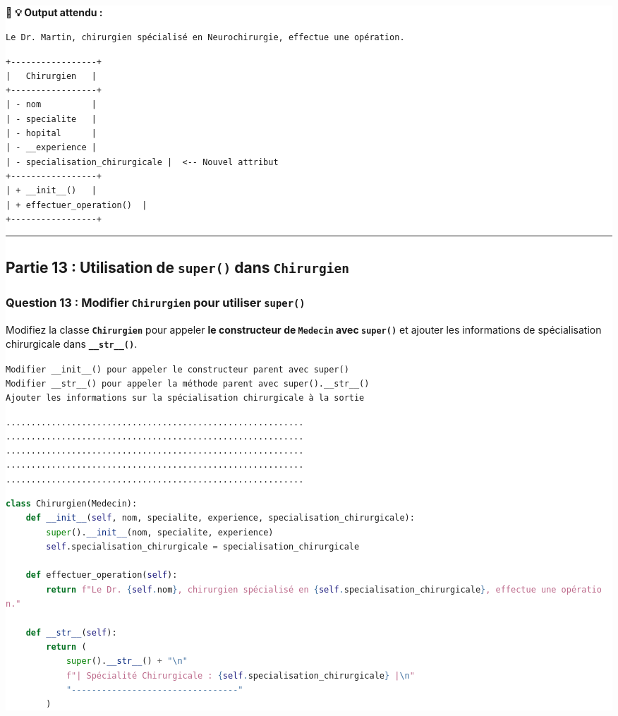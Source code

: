📌 **💡 Output attendu :**  
```
Le Dr. Martin, chirurgien spécialisé en Neurochirurgie, effectue une opération.
```

```
+-----------------+
|   Chirurgien   |
+-----------------+
| - nom          |
| - specialite   |
| - hopital      |  
| - __experience |  
| - specialisation_chirurgicale |  <-- Nouvel attribut
+-----------------+
| + __init__()   |
| + effectuer_operation()  |
+-----------------+
```

---

## **Partie 13 : Utilisation de `super()` dans `Chirurgien`**  

### **Question 13 : Modifier `Chirurgien` pour utiliser `super()`**  
Modifiez la classe **`Chirurgien`** pour appeler **le constructeur de `Medecin` avec `super()`** et ajouter les informations de spécialisation chirurgicale dans **`__str__()`**.

```plaintext
Modifier __init__() pour appeler le constructeur parent avec super()  
Modifier __str__() pour appeler la méthode parent avec super().__str__()  
Ajouter les informations sur la spécialisation chirurgicale à la sortie  
```

```python
...........................................................
...........................................................
...........................................................
...........................................................
...........................................................
```

```python
class Chirurgien(Medecin):
    def __init__(self, nom, specialite, experience, specialisation_chirurgicale):
        super().__init__(nom, specialite, experience)
        self.specialisation_chirurgicale = specialisation_chirurgicale

    def effectuer_operation(self):
        return f"Le Dr. {self.nom}, chirurgien spécialisé en {self.specialisation_chirurgicale}, effectue une opération."

    def __str__(self):
        return (
            super().__str__() + "\n"
            f"| Spécialité Chirurgicale : {self.specialisation_chirurgicale} |\n"
            "---------------------------------"
        )
```
